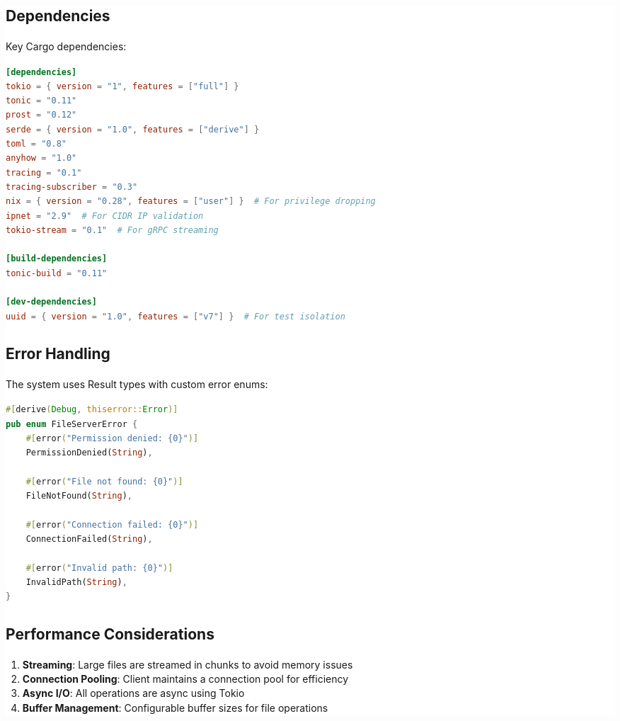 ## Dependencies

Key Cargo dependencies:

```toml
[dependencies]
tokio = { version = "1", features = ["full"] }
tonic = "0.11"
prost = "0.12"
serde = { version = "1.0", features = ["derive"] }
toml = "0.8"
anyhow = "1.0"
tracing = "0.1"
tracing-subscriber = "0.3"
nix = { version = "0.28", features = ["user"] }  # For privilege dropping
ipnet = "2.9"  # For CIDR IP validation
tokio-stream = "0.1"  # For gRPC streaming

[build-dependencies]
tonic-build = "0.11"

[dev-dependencies]
uuid = { version = "1.0", features = ["v7"] }  # For test isolation
```

## Error Handling

The system uses Result types with custom error enums:

```rust
#[derive(Debug, thiserror::Error)]
pub enum FileServerError {
    #[error("Permission denied: {0}")]
    PermissionDenied(String),
    
    #[error("File not found: {0}")]
    FileNotFound(String),
    
    #[error("Connection failed: {0}")]
    ConnectionFailed(String),
    
    #[error("Invalid path: {0}")]
    InvalidPath(String),
}
```

## Performance Considerations

1. **Streaming**: Large files are streamed in chunks to avoid memory issues
2. **Connection Pooling**: Client maintains a connection pool for efficiency
3. **Async I/O**: All operations are async using Tokio
4. **Buffer Management**: Configurable buffer sizes for file operations
